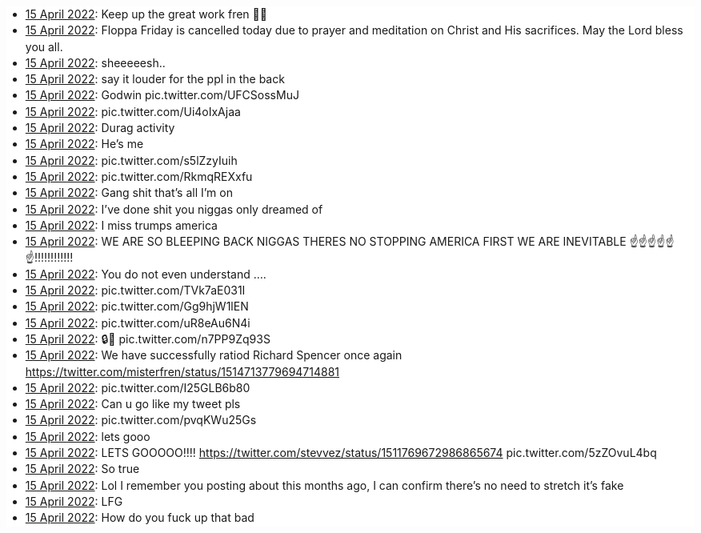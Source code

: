 * [15 April 2022](https://web.archive.org/web/20220415161518/https://twitter.com/MisterFren/status/1515000606888546311): Keep up the great work fren 🤝💪 
* [15 April 2022](https://web.archive.org/web/20220415151851/https://twitter.com/MisterFren/status/1514986507928576001): Floppa Friday is cancelled today due to prayer and meditation on Christ and His sacrifices. May the Lord bless you all. 
* [15 April 2022](https://web.archive.org/web/20220415151547/https://twitter.com/MisterFren/status/1514984987120050177): sheeeeesh.. 
* [15 April 2022](https://web.archive.org/web/20220415150823/https://twitter.com/MisterFren/status/1514983822584164356): say it louder for the ppl in the back 
* [15 April 2022](https://web.archive.org/web/20220415064632/https://twitter.com/MisterFren/status/1514857651632586758): Godwin pic.twitter.com/UFCSossMuJ 
* [15 April 2022](https://web.archive.org/web/20220415061658/https://twitter.com/MisterFren/status/1514850036689121290): pic.twitter.com/Ui4oIxAjaa 
* [15 April 2022](https://web.archive.org/web/20220415061525/https://twitter.com/MisterFren/status/1514849746325753857): Durag activity 
* [15 April 2022](https://web.archive.org/web/20220415061522/https://twitter.com/MisterFren/status/1514849657020719112): He’s me 
* [15 April 2022](https://web.archive.org/web/20220415061307/https://twitter.com/MisterFren/status/1514849168522682373): pic.twitter.com/s5lZzyIuih 
* [15 April 2022](https://web.archive.org/web/20220415061126/https://twitter.com/MisterFren/status/1514848757774442500): pic.twitter.com/RkmqREXxfu 
* [15 April 2022](https://web.archive.org/web/20220415060001/https://twitter.com/MisterFren/status/1514845764127805441): Gang shit that’s all I’m on 
* [15 April 2022](https://web.archive.org/web/20220415055612/https://twitter.com/MisterFren/status/1514844972314472451): I’ve done shit you niggas only dreamed of 
* [15 April 2022](https://web.archive.org/web/20220415045751/https://twitter.com/MisterFren/status/1514830256678621187): I miss trumps america 
* [15 April 2022](https://web.archive.org/web/20220415044934/https://twitter.com/MisterFren/status/1514828137892352000): WE ARE SO BLEEPING BACK NIGGAS THERES NO STOPPING AMERICA FIRST WE ARE INEVITABLE ☝️☝️☝️☝️☝️☝️‼️‼️‼️‼️‼️‼️ 
* [15 April 2022](https://web.archive.org/web/20220415035055/https://twitter.com/MisterFren/status/1514813188335828997): You do not even understand …. 
* [15 April 2022](https://web.archive.org/web/20220415035055/https://twitter.com/MisterFren/status/1514813188335828997): pic.twitter.com/TVk7aE031I 
* [15 April 2022](https://web.archive.org/web/20220415034958/https://twitter.com/MisterFren/status/1514813026624438272): pic.twitter.com/Gg9hjW1lEN 
* [15 April 2022](https://web.archive.org/web/20220415034842/https://twitter.com/MisterFren/status/1514812531470057472): pic.twitter.com/uR8eAu6N4i 
* [15 April 2022](https://web.archive.org/web/20220415034703/https://twitter.com/MisterFren/status/1514812331884122119): 🔒🔁 pic.twitter.com/n7PP9Zq93S 
* [15 April 2022](https://web.archive.org/web/20220415033713/https://twitter.com/MisterFren/status/1514809888685232130): We have successfully ratiod Richard Spencer once again https://twitter.com/misterfren/status/1514713779694714881 
* [15 April 2022](https://web.archive.org/web/20220415033535/https://twitter.com/MisterFren/status/1514809401550331920): pic.twitter.com/I25GLB6b80 
* [15 April 2022](https://web.archive.org/web/20220415033239/https://twitter.com/MisterFren/status/1514808832957968390): Can u go like my tweet pls 
* [15 April 2022](https://web.archive.org/web/20220415031639/https://twitter.com/MisterFren/status/1514804683377766405): pic.twitter.com/pvqKWu25Gs 
* [15 April 2022](https://web.archive.org/web/20220415021546/https://twitter.com/MisterFren/status/1514789245071728645): lets gooo 
* [15 April 2022](https://web.archive.org/web/20220415021301/https://twitter.com/MisterFren/status/1514788696544854021): LETS GOOOOO!!!!  https://twitter.com/stevvez/status/1511769672986865674  pic.twitter.com/5zZOvuL4bq 
* [15 April 2022](https://web.archive.org/web/20220415015923/https://twitter.com/MisterFren/status/1514785325616312327): So true 
* [15 April 2022](https://web.archive.org/web/20220415015752/https://twitter.com/MisterFren/status/1514784717740003337): Lol I remember you posting about this months ago, I can confirm there’s no need to stretch it’s fake 
* [15 April 2022](https://web.archive.org/web/20220415013236/https://twitter.com/MisterFren/status/1514778526691389448): LFG 
* [15 April 2022](https://web.archive.org/web/20220415005749/https://twitter.com/MisterFren/status/1514769595202084868): How do you fuck up that bad 